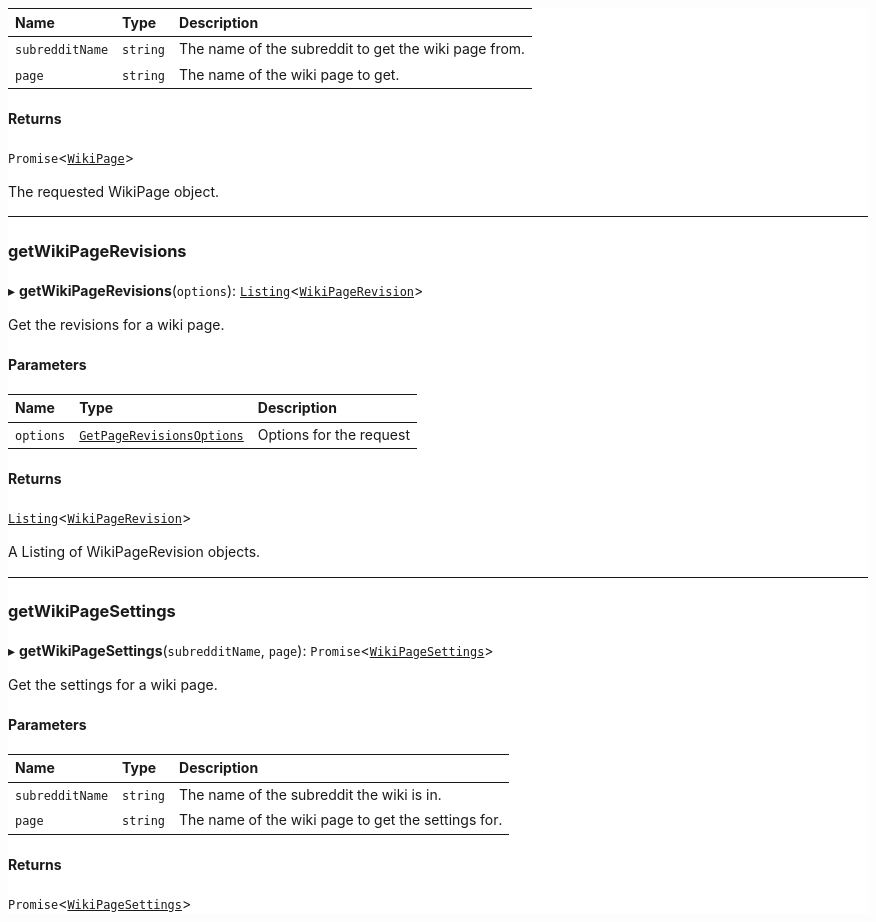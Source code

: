 | Name            | Type     | Description                                          |
| :-------------- | :------- | :--------------------------------------------------- |
| `subredditName` | `string` | The name of the subreddit to get the wiki page from. |
| `page`          | `string` | The name of the wiki page to get.                    |

#### Returns

`Promise`\<[`WikiPage`](models.WikiPage.md)\>

The requested WikiPage object.

---

### <a id="getwikipagerevisions" name="getwikipagerevisions"></a> getWikiPageRevisions

▸ **getWikiPageRevisions**(`options`): [`Listing`](models.Listing.md)\<[`WikiPageRevision`](models.WikiPageRevision.md)\>

Get the revisions for a wiki page.

#### Parameters

| Name      | Type                                                                      | Description             |
| :-------- | :------------------------------------------------------------------------ | :---------------------- |
| `options` | [`GetPageRevisionsOptions`](../modules/models.md#getpagerevisionsoptions) | Options for the request |

#### Returns

[`Listing`](models.Listing.md)\<[`WikiPageRevision`](models.WikiPageRevision.md)\>

A Listing of WikiPageRevision objects.

---

### <a id="getwikipagesettings" name="getwikipagesettings"></a> getWikiPageSettings

▸ **getWikiPageSettings**(`subredditName`, `page`): `Promise`\<[`WikiPageSettings`](models.WikiPageSettings.md)\>

Get the settings for a wiki page.

#### Parameters

| Name            | Type     | Description                                        |
| :-------------- | :------- | :------------------------------------------------- |
| `subredditName` | `string` | The name of the subreddit the wiki is in.          |
| `page`          | `string` | The name of the wiki page to get the settings for. |

#### Returns

`Promise`\<[`WikiPageSettings`](models.WikiPageSettings.md)\>

